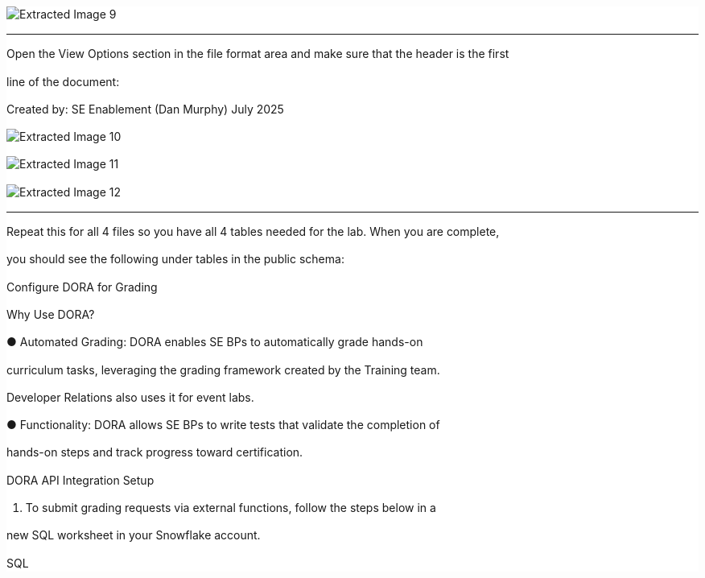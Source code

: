 ![Extracted Image 9](/images/image009.png)



---

Open  the  View  Options  section  in  the  file  format  area  and  make  sure  that  the  header  is  the  first

line  of  the  document:













Created  by:  SE  Enablement  (Dan  Murphy)             July  2025

![Extracted Image 10](/images/image010.png)



![Extracted Image 11](/images/image011.png)



![Extracted Image 12](/images/image012.png)



---

Repeat  this  for  all  4  files  so  you  have  all  4  tables  needed  for  the  lab.   When  you  are  complete,

you  should  see  the  following  under  tables  in  the  public  schema:



Configure  DORA  for  Grading

Why  Use  DORA?

●   Automated  Grading:  DORA  enables  SE  BPs  to  automatically  grade  hands-on

curriculum  tasks,  leveraging  the  grading  framework  created  by  the  Training  team.

Developer  Relations  also  uses  it  for  event  labs.

●   Functionality:  DORA  allows  SE  BPs  to  write  tests  that  validate  the  completion  of

hands-on  steps  and  track  progress  toward  certification.

DORA  API  Integration  Setup

1.   To  submit  grading  requests  via  external  functions,  follow  the  steps  below  in  a

new  SQL  worksheet  in  your  Snowflake  account.

SQL
